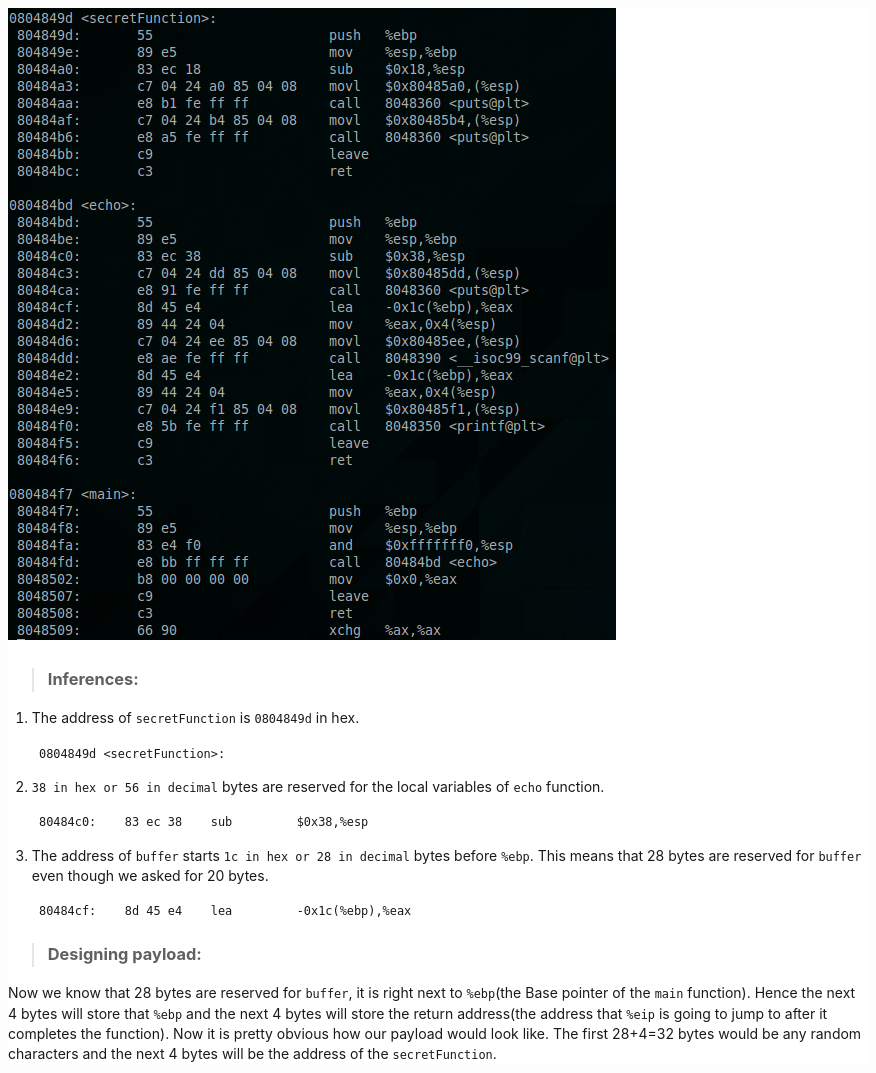 ![Disassembly of vuln binary](/assets/images/Buffer-Overflow-Exploit/disassembly.png)

> ### Inferences:

1. The address of `secretFunction` is `0804849d` in hex.

        0804849d <secretFunction>:

2. `38 in hex or 56 in decimal` bytes are reserved for the local variables of `echo` function.

        80484c0:    83 ec 38    sub         $0x38,%esp

3. The address of `buffer` starts `1c in hex or 28 in decimal` bytes before `%ebp`. This means that 28 bytes are reserved for `buffer` even though we asked for 20 bytes.

        80484cf:    8d 45 e4    lea         -0x1c(%ebp),%eax

> ### Designing payload:

Now we know that 28 bytes are reserved for `buffer`, it is right next to `%ebp`(the Base pointer of the `main` function). Hence the next 4 bytes will store that `%ebp` and the next 4 bytes will store the return address(the address that `%eip` is going to jump to after it completes the function). Now it is pretty obvious how our payload would look like. The first 28+4=32 bytes would be any random characters and the next 4 bytes will be the address of the `secretFunction`.
